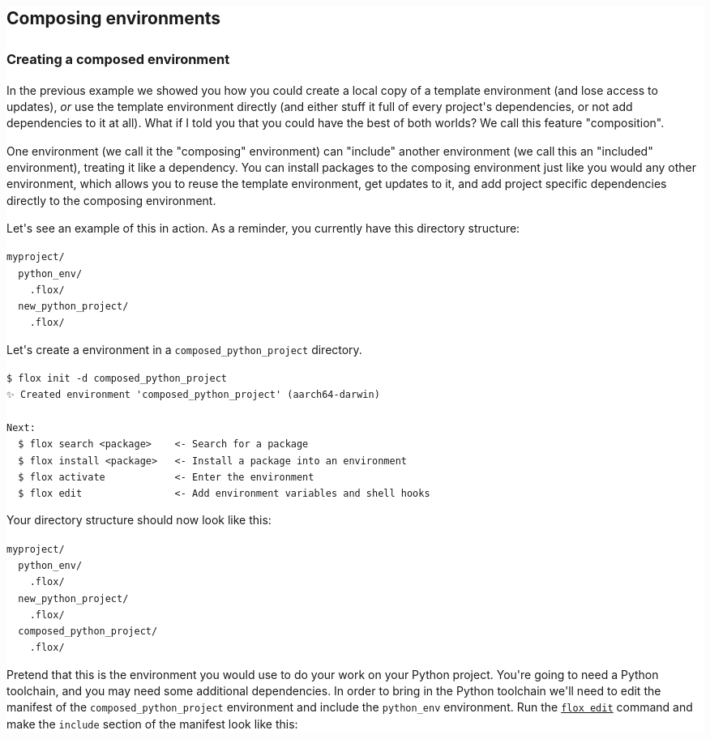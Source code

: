 ## Composing environments

### Creating a composed environment

In the previous example we showed you how you could create a local copy of a template environment (and lose access to updates), _or_ use the template environment directly (and either stuff it full of every project's dependencies, or not add dependencies to it at all).
What if I told you that you could have the best of both worlds?
We call this feature "composition".

One environment (we call it the "composing" environment) can "include" another environment (we call this an "included" environment), treating it like a dependency.
You can install packages to the composing environment just like you would any other environment, which allows you to reuse the template environment, get updates to it, and add project specific dependencies directly to the composing environment.

Let's see an example of this in action.
As a reminder, you currently have this directory structure:

```text
myproject/
  python_env/
    .flox/
  new_python_project/
    .flox/
```

Let's create a environment in a `composed_python_project` directory.

```console
$ flox init -d composed_python_project
✨ Created environment 'composed_python_project' (aarch64-darwin)

Next:
  $ flox search <package>    <- Search for a package
  $ flox install <package>   <- Install a package into an environment
  $ flox activate            <- Enter the environment
  $ flox edit                <- Add environment variables and shell hooks
```

Your directory structure should now look like this:

```text
myproject/
  python_env/
    .flox/
  new_python_project/
    .flox/
  composed_python_project/
    .flox/
```

Pretend that this is the environment you would use to do your work on your Python project.
You're going to need a Python toolchain, and you may need some additional dependencies.
In order to bring in the Python toolchain we'll need to edit the manifest of the `composed_python_project` environment and include the `python_env` environment.
Run the [`flox edit`][flox-edit] command and make the `include` section of the manifest look like this:


[poetry]: https://python-poetry.org/
[flox-init]: ../reference/command-reference/flox-init.md
[flox-pull]: ../reference/command-reference/flox-pull.md
[flox-install]: ../reference/command-reference/flox-install.md
[flox-edit]: ../reference/command-reference/flox-edit.md
[flox-list]: ../reference/command-reference/flox-list.md
[floxhub]: ../concepts/floxhub.md
[hypothesis]: https://hypothesis.readthedocs.io/en/latest/